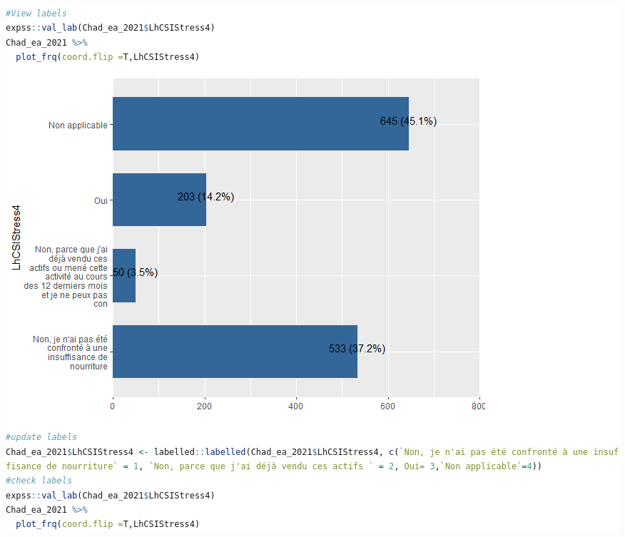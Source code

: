 
```r
#View labels
expss::val_lab(Chad_ea_2021$LhCSIStress4)
Chad_ea_2021 %>% 
  plot_frq(coord.flip =T,LhCSIStress4)
```

![](05_WFP_Chad_LhCSI_data_files/figure-html/LhCSIStress4-7.png)

```r
#update labels
Chad_ea_2021$LhCSIStress4 <- labelled::labelled(Chad_ea_2021$LhCSIStress4, c(`Non, je n'ai pas été confronté à une insuffisance de nourriture` = 1, `Non, parce que j'ai déjà vendu ces actifs ` = 2, Oui= 3,`Non applicable`=4))
#check labels
expss::val_lab(Chad_ea_2021$LhCSIStress4)
Chad_ea_2021 %>% 
  plot_frq(coord.flip =T,LhCSIStress4)
```
